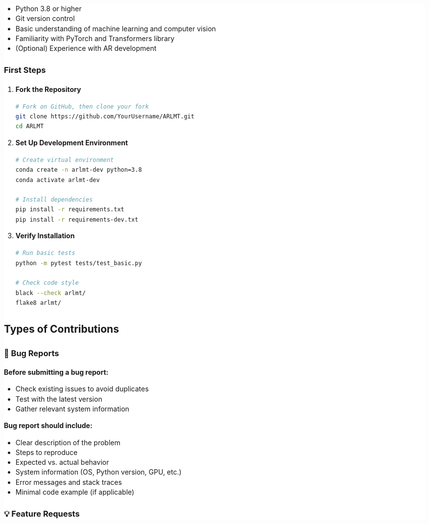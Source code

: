 - Python 3.8 or higher
- Git version control
- Basic understanding of machine learning and computer vision
- Familiarity with PyTorch and Transformers library
- (Optional) Experience with AR development

### First Steps

1. **Fork the Repository**
   ```bash
   # Fork on GitHub, then clone your fork
   git clone https://github.com/YourUsername/ARLMT.git
   cd ARLMT
   ```

2. **Set Up Development Environment**
   ```bash
   # Create virtual environment
   conda create -n arlmt-dev python=3.8
   conda activate arlmt-dev
   
   # Install dependencies
   pip install -r requirements.txt
   pip install -r requirements-dev.txt
   ```

3. **Verify Installation**
   ```bash
   # Run basic tests
   python -m pytest tests/test_basic.py
   
   # Check code style
   black --check arlmt/
   flake8 arlmt/
   ```

## Types of Contributions

### 🐛 Bug Reports

**Before submitting a bug report:**
- Check existing issues to avoid duplicates
- Test with the latest version
- Gather relevant system information

**Bug report should include:**
- Clear description of the problem
- Steps to reproduce
- Expected vs. actual behavior
- System information (OS, Python version, GPU, etc.)
- Error messages and stack traces
- Minimal code example (if applicable)

### 💡 Feature Requests
